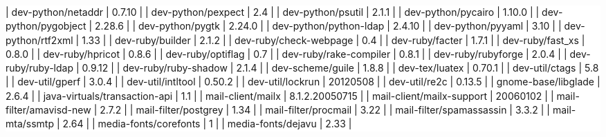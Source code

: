| dev-python/netaddr                     | 0.7.10               |
| dev-python/pexpect                     | 2.4                  |
| dev-python/psutil                      | 2.1.1                |
| dev-python/pycairo                     | 1.10.0               |
| dev-python/pygobject                   | 2.28.6               |
| dev-python/pygtk                       | 2.24.0               |
| dev-python/python-ldap                 | 2.4.10               |
| dev-python/pyyaml                      | 3.10                 |
| dev-python/rtf2xml                     | 1.33                 |
| dev-ruby/builder                       | 2.1.2                |
| dev-ruby/check-webpage                 | 0.4                  |
| dev-ruby/facter                        | 1.7.1                |
| dev-ruby/fast_xs                       | 0.8.0                |
| dev-ruby/hpricot                       | 0.8.6                |
| dev-ruby/optiflag                      | 0.7                  |
| dev-ruby/rake-compiler                 | 0.8.1                |
| dev-ruby/rubyforge                     | 2.0.4                |
| dev-ruby/ruby-ldap                     | 0.9.12               |
| dev-ruby/ruby-shadow                   | 2.1.4                |
| dev-scheme/guile                       | 1.8.8                |
| dev-tex/luatex                         | 0.70.1               |
| dev-util/ctags                         | 5.8                  |
| dev-util/gperf                         | 3.0.4                |
| dev-util/intltool                      | 0.50.2               |
| dev-util/lockrun                       | 20120508             |
| dev-util/re2c                          | 0.13.5               |
| gnome-base/libglade                    | 2.6.4                |
| java-virtuals/transaction-api          | 1.1                  |
| mail-client/mailx                      | 8.1.2.20050715       |
| mail-client/mailx-support              | 20060102             |
| mail-filter/amavisd-new                | 2.7.2                |
| mail-filter/postgrey                   | 1.34                 |
| mail-filter/procmail                   | 3.22                 |
| mail-filter/spamassassin               | 3.3.2                |
| mail-mta/ssmtp                         | 2.64                 |
| media-fonts/corefonts                  | 1                    |
| media-fonts/dejavu                     | 2.33                 |